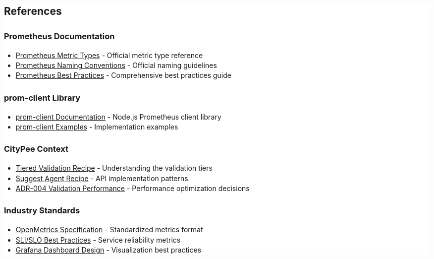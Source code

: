 ## References

### Prometheus Documentation
- [Prometheus Metric Types](https://prometheus.io/docs/concepts/metric_types/) - Official metric type reference
- [Prometheus Naming Conventions](https://prometheus.io/docs/practices/naming/) - Official naming guidelines
- [Prometheus Best Practices](https://prometheus.io/docs/practices/) - Comprehensive best practices guide

### prom-client Library
- [prom-client Documentation](https://github.com/siimon/prom-client) - Node.js Prometheus client library
- [prom-client Examples](https://github.com/siimon/prom-client/tree/master/example) - Implementation examples

### CityPee Context
- [Tiered Validation Recipe](./recipe_tiered_validation.md) - Understanding the validation tiers
- [Suggest Agent Recipe](./recipe_suggest_agent.md) - API implementation patterns
- [ADR-004 Validation Performance](../adr/ADR-004-validation-performance-caching.md) - Performance optimization decisions

### Industry Standards
- [OpenMetrics Specification](https://openmetrics.io/) - Standardized metrics format
- [SLI/SLO Best Practices](https://sre.google/sre-book/service-level-objectives/) - Service reliability metrics
- [Grafana Dashboard Design](https://grafana.com/docs/grafana/latest/best-practices/) - Visualization best practices